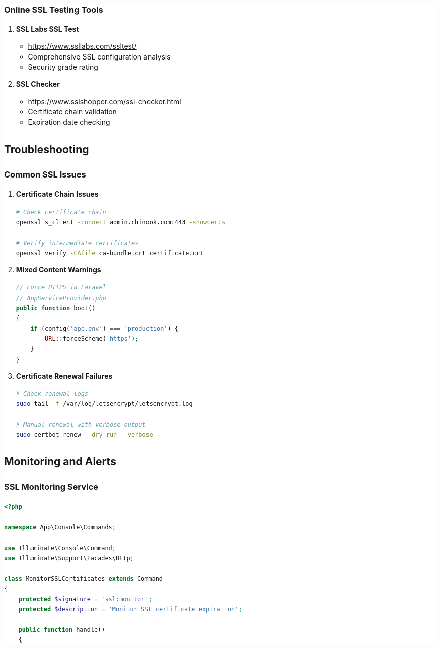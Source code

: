 ### Online SSL Testing Tools

1. **SSL Labs SSL Test**
   - https://www.ssllabs.com/ssltest/
   - Comprehensive SSL configuration analysis
   - Security grade rating

2. **SSL Checker**
   - https://www.sslshopper.com/ssl-checker.html
   - Certificate chain validation
   - Expiration date checking

## Troubleshooting

### Common SSL Issues

1. **Certificate Chain Issues**
   ```bash
   # Check certificate chain
   openssl s_client -connect admin.chinook.com:443 -showcerts
   
   # Verify intermediate certificates
   openssl verify -CAfile ca-bundle.crt certificate.crt
   ```

2. **Mixed Content Warnings**
   ```php
   // Force HTTPS in Laravel
   // AppServiceProvider.php
   public function boot()
   {
       if (config('app.env') === 'production') {
           URL::forceScheme('https');
       }
   }
   ```

3. **Certificate Renewal Failures**
   ```bash
   # Check renewal logs
   sudo tail -f /var/log/letsencrypt/letsencrypt.log
   
   # Manual renewal with verbose output
   sudo certbot renew --dry-run --verbose
   ```

## Monitoring and Alerts

### SSL Monitoring Service

```php
<?php

namespace App\Console\Commands;

use Illuminate\Console\Command;
use Illuminate\Support\Facades\Http;

class MonitorSSLCertificates extends Command
{
    protected $signature = 'ssl:monitor';
    protected $description = 'Monitor SSL certificate expiration';

    public function handle()
    {
```
